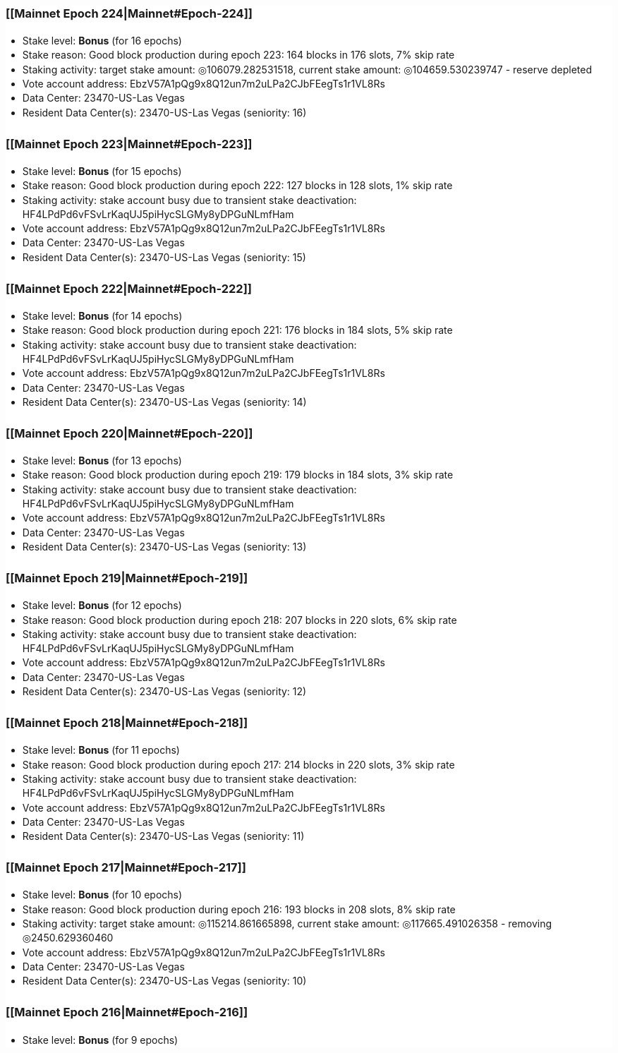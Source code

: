 ### [[Mainnet Epoch 224|Mainnet#Epoch-224]]
* Stake level: **Bonus** (for 16 epochs)
* Stake reason: Good block production during epoch 223: 164 blocks in 176 slots, 7% skip rate
* Staking activity: target stake amount: ◎106079.282531518, current stake amount: ◎104659.530239747 - reserve depleted
* Vote account address: EbzV57A1pQg9x8Q12un7m2uLPa2CJbFEegTs1r1VL8Rs
* Data Center: 23470-US-Las Vegas
* Resident Data Center(s): 23470-US-Las Vegas (seniority: 16)
### [[Mainnet Epoch 223|Mainnet#Epoch-223]]
* Stake level: **Bonus** (for 15 epochs)
* Stake reason: Good block production during epoch 222: 127 blocks in 128 slots, 1% skip rate
* Staking activity: stake account busy due to transient stake deactivation: HF4LPdPd6vFSvLrKaqUJ5piHycSLGMy8yDPGuNLmfHam
* Vote account address: EbzV57A1pQg9x8Q12un7m2uLPa2CJbFEegTs1r1VL8Rs
* Data Center: 23470-US-Las Vegas
* Resident Data Center(s): 23470-US-Las Vegas (seniority: 15)
### [[Mainnet Epoch 222|Mainnet#Epoch-222]]
* Stake level: **Bonus** (for 14 epochs)
* Stake reason: Good block production during epoch 221: 176 blocks in 184 slots, 5% skip rate
* Staking activity: stake account busy due to transient stake deactivation: HF4LPdPd6vFSvLrKaqUJ5piHycSLGMy8yDPGuNLmfHam
* Vote account address: EbzV57A1pQg9x8Q12un7m2uLPa2CJbFEegTs1r1VL8Rs
* Data Center: 23470-US-Las Vegas
* Resident Data Center(s): 23470-US-Las Vegas (seniority: 14)
### [[Mainnet Epoch 220|Mainnet#Epoch-220]]
* Stake level: **Bonus** (for 13 epochs)
* Stake reason: Good block production during epoch 219: 179 blocks in 184 slots, 3% skip rate
* Staking activity: stake account busy due to transient stake deactivation: HF4LPdPd6vFSvLrKaqUJ5piHycSLGMy8yDPGuNLmfHam
* Vote account address: EbzV57A1pQg9x8Q12un7m2uLPa2CJbFEegTs1r1VL8Rs
* Data Center: 23470-US-Las Vegas
* Resident Data Center(s): 23470-US-Las Vegas (seniority: 13)
### [[Mainnet Epoch 219|Mainnet#Epoch-219]]
* Stake level: **Bonus** (for 12 epochs)
* Stake reason: Good block production during epoch 218: 207 blocks in 220 slots, 6% skip rate
* Staking activity: stake account busy due to transient stake deactivation: HF4LPdPd6vFSvLrKaqUJ5piHycSLGMy8yDPGuNLmfHam
* Vote account address: EbzV57A1pQg9x8Q12un7m2uLPa2CJbFEegTs1r1VL8Rs
* Data Center: 23470-US-Las Vegas
* Resident Data Center(s): 23470-US-Las Vegas (seniority: 12)
### [[Mainnet Epoch 218|Mainnet#Epoch-218]]
* Stake level: **Bonus** (for 11 epochs)
* Stake reason: Good block production during epoch 217: 214 blocks in 220 slots, 3% skip rate
* Staking activity: stake account busy due to transient stake deactivation: HF4LPdPd6vFSvLrKaqUJ5piHycSLGMy8yDPGuNLmfHam
* Vote account address: EbzV57A1pQg9x8Q12un7m2uLPa2CJbFEegTs1r1VL8Rs
* Data Center: 23470-US-Las Vegas
* Resident Data Center(s): 23470-US-Las Vegas (seniority: 11)
### [[Mainnet Epoch 217|Mainnet#Epoch-217]]
* Stake level: **Bonus** (for 10 epochs)
* Stake reason: Good block production during epoch 216: 193 blocks in 208 slots, 8% skip rate
* Staking activity: target stake amount: ◎115214.861665898, current stake amount: ◎117665.491026358 - removing ◎2450.629360460
* Vote account address: EbzV57A1pQg9x8Q12un7m2uLPa2CJbFEegTs1r1VL8Rs
* Data Center: 23470-US-Las Vegas
* Resident Data Center(s): 23470-US-Las Vegas (seniority: 10)
### [[Mainnet Epoch 216|Mainnet#Epoch-216]]
* Stake level: **Bonus** (for 9 epochs)